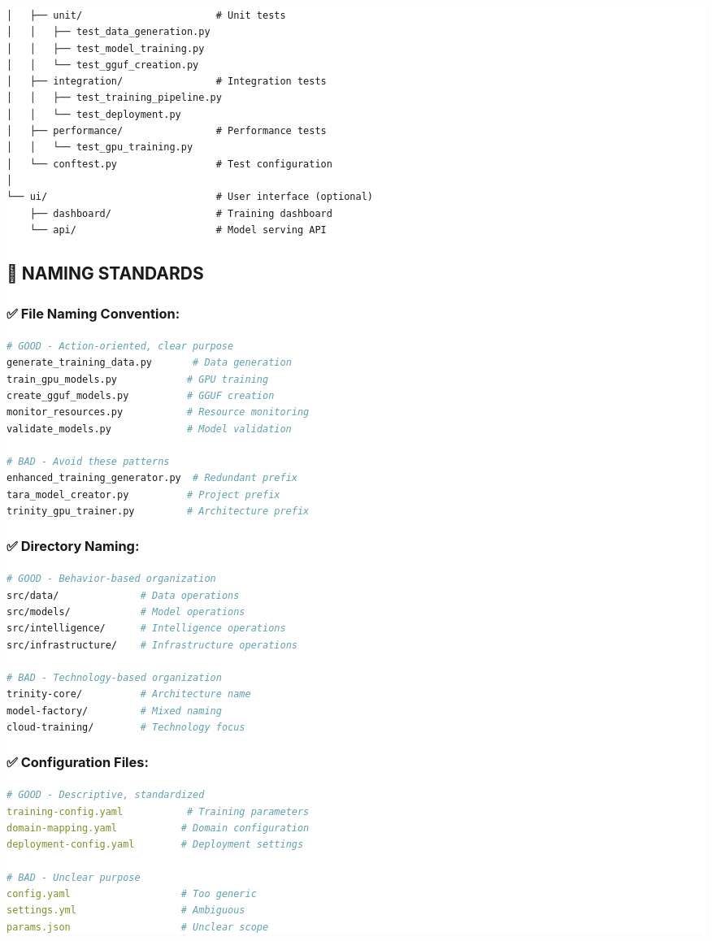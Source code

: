 ```
│   ├── unit/                       # Unit tests
│   │   ├── test_data_generation.py
│   │   ├── test_model_training.py
│   │   └── test_gguf_creation.py
│   ├── integration/                # Integration tests
│   │   ├── test_training_pipeline.py
│   │   └── test_deployment.py
│   ├── performance/                # Performance tests
│   │   └── test_gpu_training.py
│   └── conftest.py                 # Test configuration
│
└── ui/                             # User interface (optional)
    ├── dashboard/                  # Training dashboard
    └── api/                        # Model serving API
```

## 🎯 **NAMING STANDARDS**

### **✅ File Naming Convention:**
```python
# GOOD - Action-oriented, clear purpose
generate_training_data.py       # Data generation
train_gpu_models.py            # GPU training  
create_gguf_models.py          # GGUF creation
monitor_resources.py           # Resource monitoring
validate_models.py             # Model validation

# BAD - Avoid these patterns
enhanced_training_generator.py  # Redundant prefix
tara_model_creator.py          # Project prefix
trinity_gpu_trainer.py         # Architecture prefix
```

### **✅ Directory Naming:**
```bash
# GOOD - Behavior-based organization
src/data/              # Data operations
src/models/            # Model operations
src/intelligence/      # Intelligence operations
src/infrastructure/    # Infrastructure operations

# BAD - Technology-based organization  
trinity-core/          # Architecture name
model-factory/         # Mixed naming
cloud-training/        # Technology focus
```

### **✅ Configuration Files:**
```yaml
# GOOD - Descriptive, standardized
training-config.yaml           # Training parameters
domain-mapping.yaml           # Domain configuration
deployment-config.yaml        # Deployment settings

# BAD - Unclear purpose
config.yaml                   # Too generic
settings.yml                  # Ambiguous
params.json                   # Unclear scope
```
